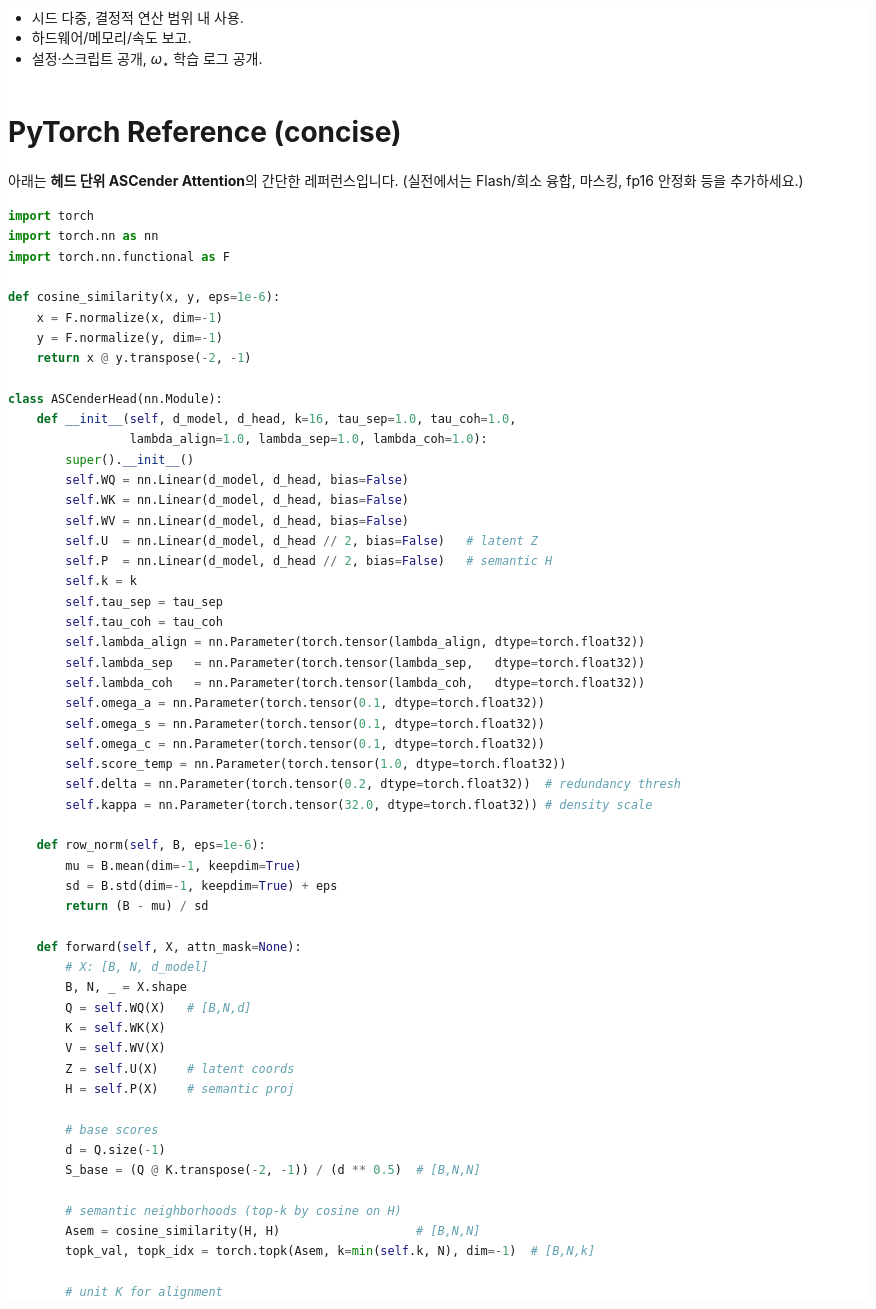 * 시드 다중, 결정적 연산 범위 내 사용.
* 하드웨어/메모리/속도 보고.
* 설정·스크립트 공개, $\omega_\star$ 학습 로그 공개.

# PyTorch Reference (concise)

아래는 **헤드 단위 ASCender Attention**의 간단한 레퍼런스입니다. (실전에서는 Flash/희소 융합, 마스킹, fp16 안정화 등을 추가하세요.)

```python
import torch
import torch.nn as nn
import torch.nn.functional as F

def cosine_similarity(x, y, eps=1e-6):
    x = F.normalize(x, dim=-1)
    y = F.normalize(y, dim=-1)
    return x @ y.transpose(-2, -1)

class ASCenderHead(nn.Module):
    def __init__(self, d_model, d_head, k=16, tau_sep=1.0, tau_coh=1.0,
                 lambda_align=1.0, lambda_sep=1.0, lambda_coh=1.0):
        super().__init__()
        self.WQ = nn.Linear(d_model, d_head, bias=False)
        self.WK = nn.Linear(d_model, d_head, bias=False)
        self.WV = nn.Linear(d_model, d_head, bias=False)
        self.U  = nn.Linear(d_model, d_head // 2, bias=False)   # latent Z
        self.P  = nn.Linear(d_model, d_head // 2, bias=False)   # semantic H
        self.k = k
        self.tau_sep = tau_sep
        self.tau_coh = tau_coh
        self.lambda_align = nn.Parameter(torch.tensor(lambda_align, dtype=torch.float32))
        self.lambda_sep   = nn.Parameter(torch.tensor(lambda_sep,   dtype=torch.float32))
        self.lambda_coh   = nn.Parameter(torch.tensor(lambda_coh,   dtype=torch.float32))
        self.omega_a = nn.Parameter(torch.tensor(0.1, dtype=torch.float32))
        self.omega_s = nn.Parameter(torch.tensor(0.1, dtype=torch.float32))
        self.omega_c = nn.Parameter(torch.tensor(0.1, dtype=torch.float32))
        self.score_temp = nn.Parameter(torch.tensor(1.0, dtype=torch.float32))
        self.delta = nn.Parameter(torch.tensor(0.2, dtype=torch.float32))  # redundancy thresh
        self.kappa = nn.Parameter(torch.tensor(32.0, dtype=torch.float32)) # density scale

    def row_norm(self, B, eps=1e-6):
        mu = B.mean(dim=-1, keepdim=True)
        sd = B.std(dim=-1, keepdim=True) + eps
        return (B - mu) / sd

    def forward(self, X, attn_mask=None):
        # X: [B, N, d_model]
        B, N, _ = X.shape
        Q = self.WQ(X)   # [B,N,d]
        K = self.WK(X)
        V = self.WV(X)
        Z = self.U(X)    # latent coords
        H = self.P(X)    # semantic proj

        # base scores
        d = Q.size(-1)
        S_base = (Q @ K.transpose(-2, -1)) / (d ** 0.5)  # [B,N,N]

        # semantic neighborhoods (top-k by cosine on H)
        Asem = cosine_similarity(H, H)                   # [B,N,N]
        topk_val, topk_idx = torch.topk(Asem, k=min(self.k, N), dim=-1)  # [B,N,k]

        # unit K for alignment
```